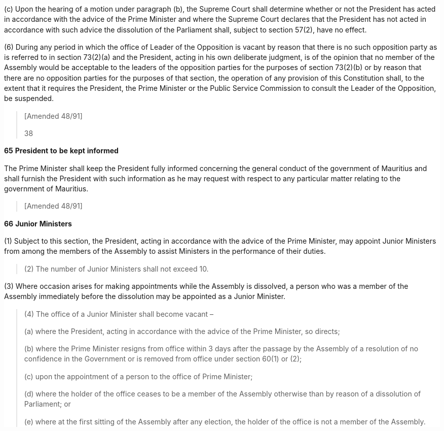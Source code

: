 \(c\) Upon the hearing of a motion under paragraph (b), the Supreme
Court shall determine whether or not the President has acted in
accordance with the advice of the Prime Minister and where the Supreme
Court declares that the President has not acted in accordance with such
advice the dissolution of the Parliament shall, subject to section
57(2), have no effect.

\(6\) During any period in which the office of Leader of the Opposition
is vacant by reason that there is no such opposition party as is
referred to in section 73(2)(a) and the President, acting in his own
deliberate judgment, is of the opinion that no member of the Assembly
would be acceptable to the leaders of the opposition parties for the
purposes of section 73(2)(b) or by reason that there are no opposition
parties for the purposes of that section, the operation of any provision
of this Constitution shall, to the extent that it requires the
President, the Prime Minister or the Public Service Commission to
consult the Leader of the Opposition, be suspended.

> \[Amended 48/91\]
>
> 38

**65** **President** **to** **be** **kept** **informed**

The Prime Minister shall keep the President fully informed concerning
the general conduct of the government of Mauritius and shall furnish the
President with such information as he may request with respect to any
particular matter relating to the government of Mauritius.

> \[Amended 48/91\]

**66** **Junior** **Ministers**

\(1\) Subject to this section, the President, acting in accordance with
the advice of the Prime Minister, may appoint Junior Ministers from
among the members of the Assembly to assist Ministers in the performance
of their duties.

> \(2\) The number of Junior Ministers shall not exceed 10.

\(3\) Where occasion arises for making appointments while the Assembly
is dissolved, a person who was a member of the Assembly immediately
before the dissolution may be appointed as a Junior Minister.

> \(4\) The office of a Junior Minister shall become vacant –
>
> \(a\) where the President, acting in accordance with the advice of the
> Prime Minister, so directs;
>
> \(b\) where the Prime Minister resigns from office within 3 days after
> the passage by the Assembly of a resolution of no confidence in the
> Government or is removed from office under section 60(1) or (2);
>
> \(c\) upon the appointment of a person to the office of Prime
> Minister;
>
> \(d\) where the holder of the office ceases to be a member of the
> Assembly otherwise than by reason of a dissolution of Parliament; or
>
> \(e\) where at the first sitting of the Assembly after any election,
> the holder of the office is not a member of the Assembly.
